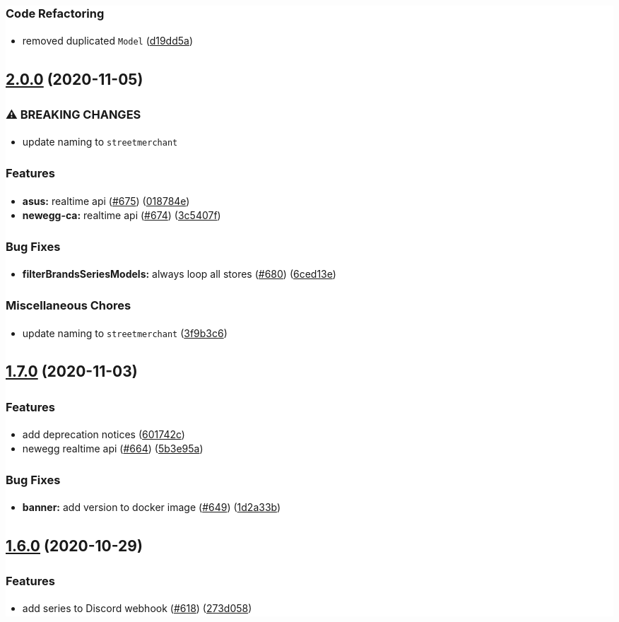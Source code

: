 
### Code Refactoring

* removed duplicated `Model` ([d19dd5a](https://www.github.com/jef/streetmerchant/commit/d19dd5a404f2a585dd80f4d23d0e3af2d435ae85))

## [2.0.0](https://www.github.com/jef/streetmerchant/compare/v1.7.0...v2.0.0) (2020-11-05)


### ⚠ BREAKING CHANGES

* update naming to `streetmerchant`

### Features

* **asus:** realtime api ([#675](https://www.github.com/jef/streetmerchant/issues/675)) ([018784e](https://www.github.com/jef/streetmerchant/commit/018784e653831103465e8278db4929e04c52397c))
* **newegg-ca:** realtime api ([#674](https://www.github.com/jef/streetmerchant/issues/674)) ([3c5407f](https://www.github.com/jef/streetmerchant/commit/3c5407f5cfc635ae989101131188e999faa01d3c))


### Bug Fixes

* **filterBrandsSeriesModels:** always loop all stores ([#680](https://www.github.com/jef/streetmerchant/issues/680)) ([6ced13e](https://www.github.com/jef/streetmerchant/commit/6ced13e993f7b30bbdda5dc7615e895bac3e4f77))


### Miscellaneous Chores

* update naming to `streetmerchant` ([3f9b3c6](https://www.github.com/jef/streetmerchant/commit/3f9b3c6017431074d59550a6cd61c80a8897a9ae))

## [1.7.0](https://www.github.com/jef/streetmerchant/compare/v1.6.0...v1.7.0) (2020-11-03)


### Features

* add deprecation notices ([601742c](https://www.github.com/jef/streetmerchant/commit/601742cf2c0b5ccf0131e4c4e904ad4037d80a8d))
* newegg realtime api ([#664](https://www.github.com/jef/streetmerchant/issues/664)) ([5b3e95a](https://www.github.com/jef/streetmerchant/commit/5b3e95acdf2f427a6098f15b9fbe65e88354a678))


### Bug Fixes

* **banner:** add version to docker image ([#649](https://www.github.com/jef/streetmerchant/issues/649)) ([1d2a33b](https://www.github.com/jef/streetmerchant/commit/1d2a33b1d765fece9d1c9bf7d548818d1f0c8d92))

## [1.6.0](https://www.github.com/jef/streetmerchant/compare/v1.5.0...v1.6.0) (2020-10-29)


### Features

* add series to Discord webhook ([#618](https://www.github.com/jef/streetmerchant/issues/618)) ([273d058](https://www.github.com/jef/streetmerchant/commit/273d05841451ed896f1d505bcd24f2230a143d3a))
